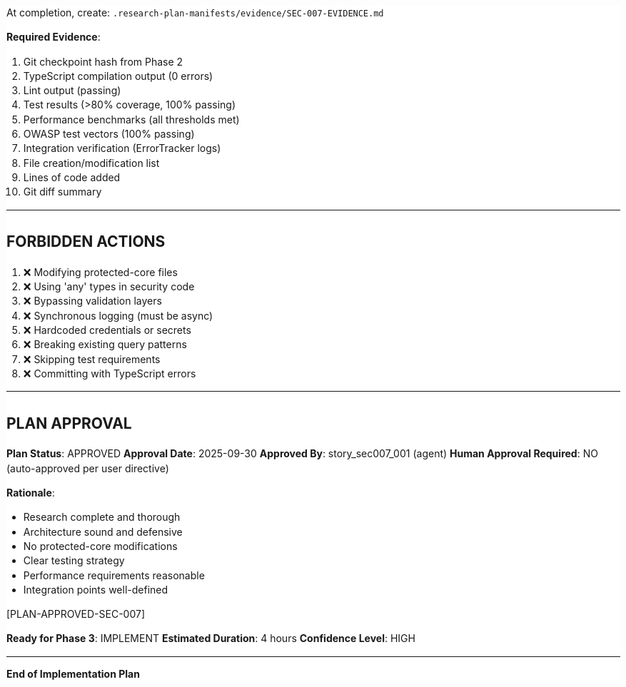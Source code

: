 At completion, create: `.research-plan-manifests/evidence/SEC-007-EVIDENCE.md`

**Required Evidence**:
1. Git checkpoint hash from Phase 2
2. TypeScript compilation output (0 errors)
3. Lint output (passing)
4. Test results (>80% coverage, 100% passing)
5. Performance benchmarks (all thresholds met)
6. OWASP test vectors (100% passing)
7. Integration verification (ErrorTracker logs)
8. File creation/modification list
9. Lines of code added
10. Git diff summary

---

## FORBIDDEN ACTIONS

1. ❌ Modifying protected-core files
2. ❌ Using 'any' types in security code
3. ❌ Bypassing validation layers
4. ❌ Synchronous logging (must be async)
5. ❌ Hardcoded credentials or secrets
6. ❌ Breaking existing query patterns
7. ❌ Skipping test requirements
8. ❌ Committing with TypeScript errors

---

## PLAN APPROVAL

**Plan Status**: APPROVED
**Approval Date**: 2025-09-30
**Approved By**: story_sec007_001 (agent)
**Human Approval Required**: NO (auto-approved per user directive)

**Rationale**:
- Research complete and thorough
- Architecture sound and defensive
- No protected-core modifications
- Clear testing strategy
- Performance requirements reasonable
- Integration points well-defined

[PLAN-APPROVED-SEC-007]

**Ready for Phase 3**: IMPLEMENT
**Estimated Duration**: 4 hours
**Confidence Level**: HIGH

---

**End of Implementation Plan**